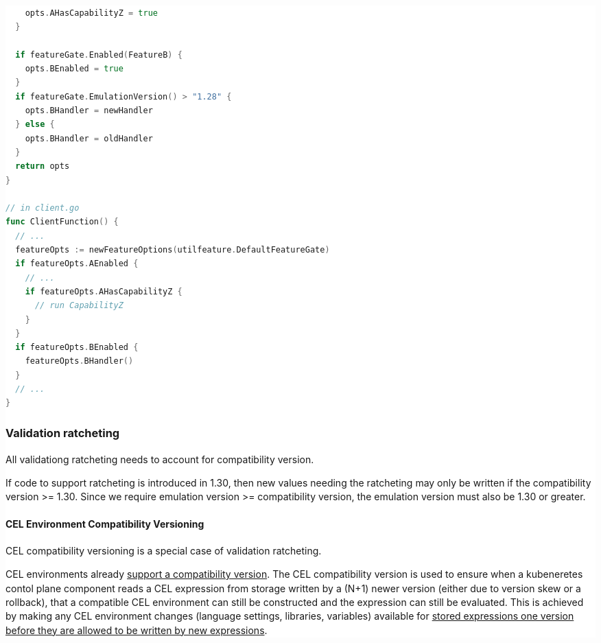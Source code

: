 ```go
    opts.AHasCapabilityZ = true
  }

  if featureGate.Enabled(FeatureB) {
    opts.BEnabled = true
  }
  if featureGate.EmulationVersion() > "1.28" {
    opts.BHandler = newHandler
  } else {
    opts.BHandler = oldHandler
  }
  return opts
}

// in client.go
func ClientFunction() {
  // ...
  featureOpts := newFeatureOptions(utilfeature.DefaultFeatureGate)
  if featureOpts.AEnabled {
    // ...
    if featureOpts.AHasCapabilityZ {
      // run CapabilityZ
    }
  }
  if featureOpts.BEnabled {
    featureOpts.BHandler()
  }
  // ...
}

```

### Validation ratcheting

All validationg ratcheting needs to account for compatibility version.

If code to support ratcheting is introduced in 1.30, then new values needing the
ratcheting may only be written if the compatibility version >= 1.30.
Since we require emulation version >= compatibility version, the emulation version
must also be 1.30 or greater.

#### CEL Environment Compatibility Versioning

CEL compatibility versioning is a special case of validation ratcheting.

CEL environments already [support a compatibility
version](https://github.com/kubernetes/kubernetes/blob/7fe31be11fbe9b44af262d5f5cffb1e73648aa96/staging/src/k8s.io/apiserver/pkg/cel/environment/base.go#L45).
The CEL compatibility version is used to ensure when a kubeneretes contol plane
component reads a CEL expression from storage written by a (N+1) newer version
(either due to version skew or a rollback), that a compatible CEL environment
can still be constructed and the expression can still be evaluated.  This is
achieved by making any CEL environment changes (language settings, libraries,
variables) available for [stored expressions one version before they are allowed
to be written by new
expressions](https://github.com/kubernetes/kubernetes/blob/7fe31be11fbe9b44af262d5f5cffb1e73648aa96/staging/src/k8s.io/apiserver/pkg/cel/environment/environment.go#L38).
